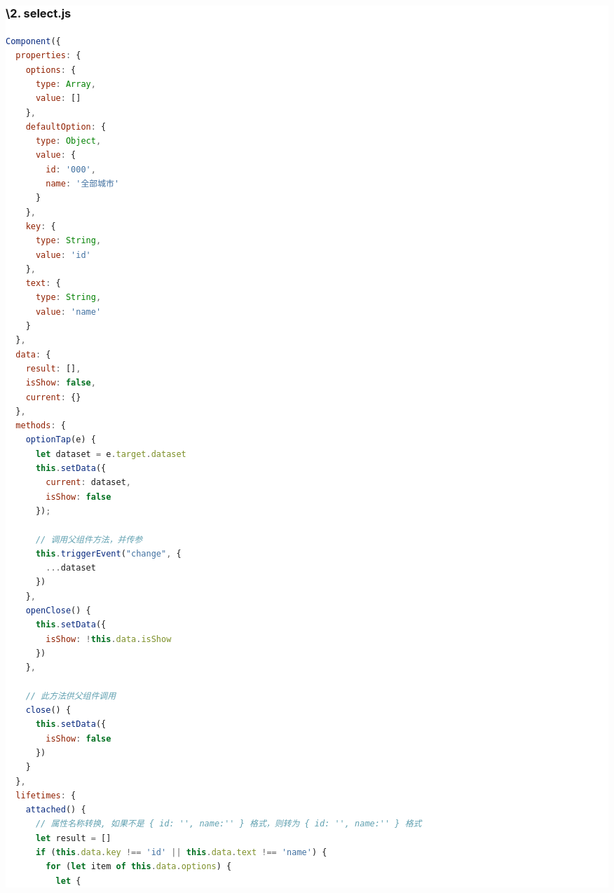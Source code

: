 
### \2. select.js

```js
Component({
  properties: {
    options: {
      type: Array,
      value: []
    },
    defaultOption: {
      type: Object,
      value: {
        id: '000',
        name: '全部城市'
      }
    },
    key: {
      type: String,
      value: 'id'
    },
    text: {
      type: String,
      value: 'name'
    }
  },
  data: {
    result: [],
    isShow: false,
    current: {}
  },
  methods: {
    optionTap(e) {
      let dataset = e.target.dataset
      this.setData({
        current: dataset,
        isShow: false
      });

      // 调用父组件方法，并传参
      this.triggerEvent("change", {
        ...dataset
      })
    },
    openClose() {
      this.setData({
        isShow: !this.data.isShow
      })
    },

    // 此方法供父组件调用
    close() {
      this.setData({
        isShow: false
      })
    }
  },
  lifetimes: {
    attached() {
      // 属性名称转换, 如果不是 { id: '', name:'' } 格式，则转为 { id: '', name:'' } 格式
      let result = []
      if (this.data.key !== 'id' || this.data.text !== 'name') {
        for (let item of this.data.options) {
          let {
```